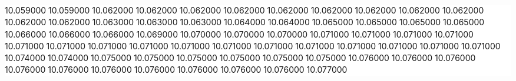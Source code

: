 10.059000
10.059000
10.062000
10.062000
10.062000
10.062000
10.062000
10.062000
10.062000
10.062000
10.062000
10.062000
10.062000
10.063000
10.063000
10.063000
10.064000
10.064000
10.065000
10.065000
10.065000
10.065000
10.066000
10.066000
10.066000
10.069000
10.070000
10.070000
10.070000
10.071000
10.071000
10.071000
10.071000
10.071000
10.071000
10.071000
10.071000
10.071000
10.071000
10.071000
10.071000
10.071000
10.071000
10.071000
10.071000
10.074000
10.074000
10.075000
10.075000
10.075000
10.075000
10.075000
10.075000
10.076000
10.076000
10.076000
10.076000
10.076000
10.076000
10.076000
10.076000
10.076000
10.076000
10.077000